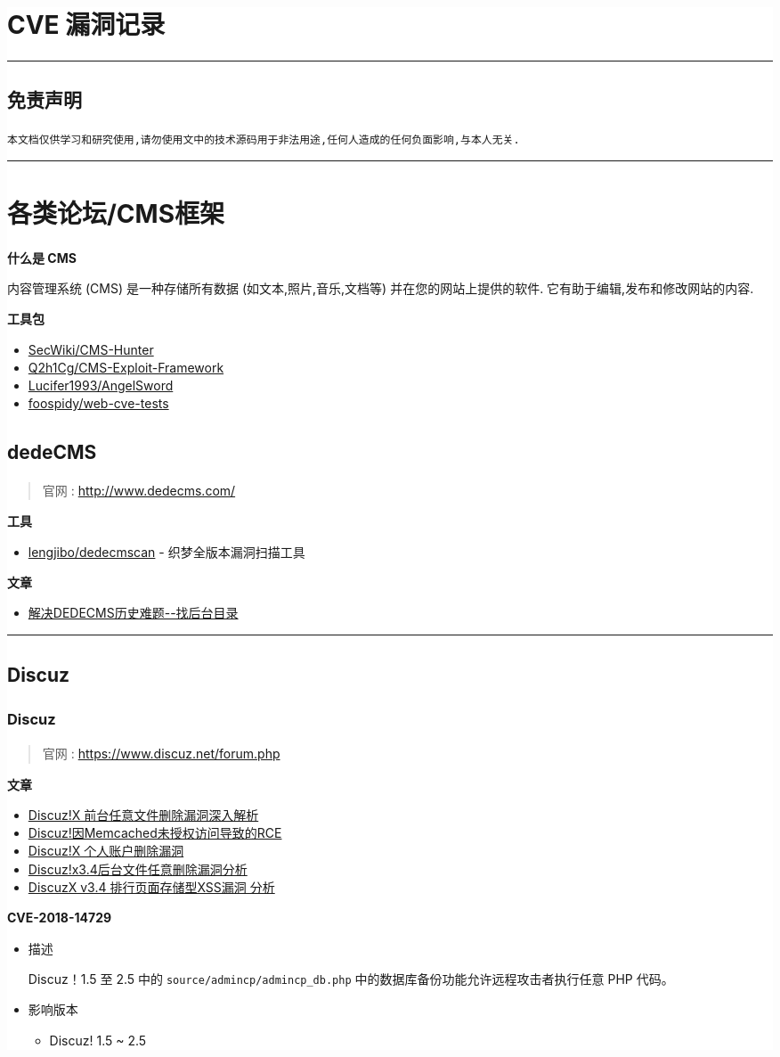 # CVE 漏洞记录

---

## 免责声明

`本文档仅供学习和研究使用,请勿使用文中的技术源码用于非法用途,任何人造成的任何负面影响,与本人无关.`

---

# 各类论坛/CMS框架

**什么是 CMS**

内容管理系统 (CMS) 是一种存储所有数据 (如文本,照片,音乐,文档等) 并在您的网站上提供的软件. 它有助于编辑,发布和修改网站的内容.

**工具包**
- [SecWiki/CMS-Hunter](https://github.com/SecWiki/CMS-Hunter)
- [Q2h1Cg/CMS-Exploit-Framework](https://github.com/Q2h1Cg/CMS-Exploit-Framework)
- [Lucifer1993/AngelSword](https://github.com/Lucifer1993/AngelSword)
- [foospidy/web-cve-tests](https://github.com/foospidy/web-cve-tests)

## dedeCMS

> 官网 : http://www.dedecms.com/

**工具**
- [lengjibo/dedecmscan](https://github.com/lengjibo/dedecmscan) - 织梦全版本漏洞扫描工具

**文章**
- [解决DEDECMS历史难题--找后台目录](https://xz.aliyun.com/t/2064)

---

## Discuz
### Discuz

> 官网 : https://www.discuz.net/forum.php

**文章**
- [Discuz!X 前台任意文件删除漏洞深入解析](https://xz.aliyun.com/t/34)
- [Discuz!因Memcached未授权访问导致的RCE](https://xz.aliyun.com/t/2018)
- [Discuz!X 个人账户删除漏洞](https://xz.aliyun.com/t/2297)
- [Discuz!x3.4后台文件任意删除漏洞分析](https://xz.aliyun.com/t/4725)
- [DiscuzX v3.4 排行页面存储型XSS漏洞 分析](https://xz.aliyun.com/t/2899)

**CVE-2018-14729**
- 描述

    Discuz！1.5 至 2.5 中的 `source/admincp/admincp_db.php` 中的数据库备份功能允许远程攻击者执行任意 PHP 代码。

- 影响版本
    - Discuz! 1.5 ~ 2.5
